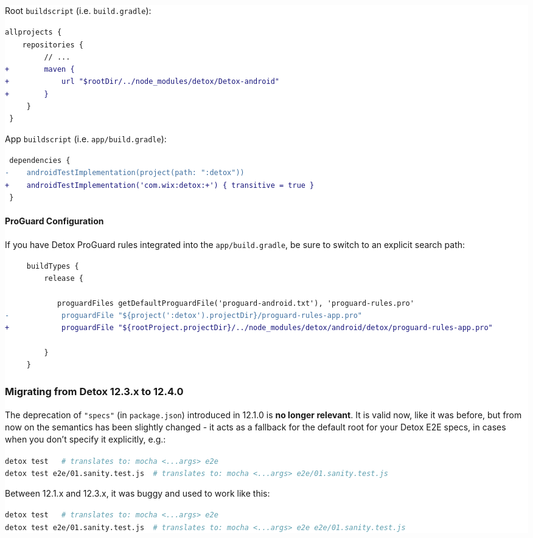 Root `buildscript` (i.e. `build.gradle`):

```diff
allprojects {
    repositories {
         // ...
+        maven {
+            url "$rootDir/../node_modules/detox/Detox-android"
+        }
     }
 }
```

App `buildscript` (i.e. `app/build.gradle`):

```diff
 dependencies {
-    androidTestImplementation(project(path: ":detox"))
+    androidTestImplementation('com.wix:detox:+') { transitive = true }
 }
```

#### ProGuard Configuration

If you have Detox ProGuard rules integrated into the `app/build.gradle`, be sure to switch to an explicit search path:

```diff
     buildTypes {
         release {
         
            proguardFiles getDefaultProguardFile('proguard-android.txt'), 'proguard-rules.pro'
-            proguardFile "${project(':detox').projectDir}/proguard-rules-app.pro"
+            proguardFile "${rootProject.projectDir}/../node_modules/detox/android/detox/proguard-rules-app.pro"

         }
     }
```

### Migrating from Detox 12.3.x to 12.4.0

The deprecation of `"specs"` (in `package.json`) introduced in 12.1.0 is **no longer relevant**.
It is valid now, like it was before, but from now on the semantics has been slightly changed -
it acts as a fallback for the default root for your Detox E2E specs, in cases when
you don’t specify it explicitly, e.g.:

```sh
detox test   # translates to: mocha <...args> e2e
detox test e2e/01.sanity.test.js  # translates to: mocha <...args> e2e/01.sanity.test.js
```

Between 12.1.x and 12.3.x, it was buggy and used to work like this:

```sh
detox test   # translates to: mocha <...args> e2e
detox test e2e/01.sanity.test.js  # translates to: mocha <...args> e2e e2e/01.sanity.test.js
```
